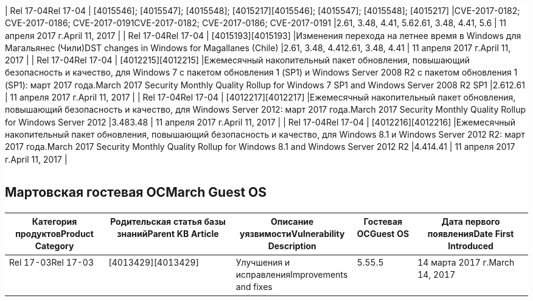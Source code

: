 | <span data-ttu-id="3c180-532">Rel 17-04</span><span class="sxs-lookup"><span data-stu-id="3c180-532">Rel 17-04</span></span> |  <span data-ttu-id="3c180-533">[4015546]; [4015547]; [4015548]; [4015217]</span><span class="sxs-lookup"><span data-stu-id="3c180-533">[4015546]; [4015547]; [4015548]; [4015217]</span></span>  |<span data-ttu-id="3c180-534">CVE-2017-0182; CVE-2017-0186; CVE-2017-0191</span><span class="sxs-lookup"><span data-stu-id="3c180-534">CVE-2017-0182; CVE-2017-0186; CVE-2017-0191</span></span> |<span data-ttu-id="3c180-535">2.61, 3.48, 4.41, 5.6</span><span class="sxs-lookup"><span data-stu-id="3c180-535">2.61, 3.48, 4.41, 5.6</span></span> | <span data-ttu-id="3c180-536">11 апреля 2017 г.</span><span class="sxs-lookup"><span data-stu-id="3c180-536">April 11, 2017</span></span> |
| <span data-ttu-id="3c180-537">Rel 17-04</span><span class="sxs-lookup"><span data-stu-id="3c180-537">Rel 17-04</span></span> |  <span data-ttu-id="3c180-538">[4015193]</span><span class="sxs-lookup"><span data-stu-id="3c180-538">[4015193]</span></span>  |<span data-ttu-id="3c180-539">Изменения перехода на летнее время в Windows для Магальянес (Чили)</span><span class="sxs-lookup"><span data-stu-id="3c180-539">DST changes in Windows for Magallanes (Chile)</span></span> |<span data-ttu-id="3c180-540">2.61, 3.48, 4.41</span><span class="sxs-lookup"><span data-stu-id="3c180-540">2.61, 3.48, 4.41</span></span> | <span data-ttu-id="3c180-541">11 апреля 2017 г.</span><span class="sxs-lookup"><span data-stu-id="3c180-541">April 11, 2017</span></span> |
| <span data-ttu-id="3c180-542">Rel 17-04</span><span class="sxs-lookup"><span data-stu-id="3c180-542">Rel 17-04</span></span> |  <span data-ttu-id="3c180-543">[4012215]</span><span class="sxs-lookup"><span data-stu-id="3c180-543">[4012215]</span></span>  |<span data-ttu-id="3c180-544">Ежемесячный накопительный пакет обновления, повышающий безопасность и качество, для Windows 7 с пакетом обновления 1 (SP1) и Windows Server 2008 R2 с пакетом обновления 1 (SP1): март 2017 года.</span><span class="sxs-lookup"><span data-stu-id="3c180-544">March 2017 Security Monthly Quality Rollup for Windows 7 SP1 and Windows Server 2008 R2 SP1</span></span> |<span data-ttu-id="3c180-545">2.61</span><span class="sxs-lookup"><span data-stu-id="3c180-545">2.61</span></span> | <span data-ttu-id="3c180-546">11 апреля 2017 г.</span><span class="sxs-lookup"><span data-stu-id="3c180-546">April 11, 2017</span></span> |
| <span data-ttu-id="3c180-547">Rel 17-04</span><span class="sxs-lookup"><span data-stu-id="3c180-547">Rel 17-04</span></span> |  <span data-ttu-id="3c180-548">[4012217]</span><span class="sxs-lookup"><span data-stu-id="3c180-548">[4012217]</span></span>  |<span data-ttu-id="3c180-549">Ежемесячный накопительный пакет обновления, повышающий безопасность и качество, для Windows Server 2012: март 2017 года.</span><span class="sxs-lookup"><span data-stu-id="3c180-549">March 2017 Security Monthly Quality Rollup for Windows Server 2012</span></span> |<span data-ttu-id="3c180-550">3.48</span><span class="sxs-lookup"><span data-stu-id="3c180-550">3.48</span></span> | <span data-ttu-id="3c180-551">11 апреля 2017 г.</span><span class="sxs-lookup"><span data-stu-id="3c180-551">April 11, 2017</span></span> |
| <span data-ttu-id="3c180-552">Rel 17-04</span><span class="sxs-lookup"><span data-stu-id="3c180-552">Rel 17-04</span></span> |  <span data-ttu-id="3c180-553">[4012216]</span><span class="sxs-lookup"><span data-stu-id="3c180-553">[4012216]</span></span>  |<span data-ttu-id="3c180-554">Ежемесячный накопительный пакет обновления, повышающий безопасность и качество, для Windows 8.1 и Windows Server 2012 R2: март 2017 года.</span><span class="sxs-lookup"><span data-stu-id="3c180-554">March 2017 Security Monthly Quality Rollup for Windows 8.1 and Windows Server 2012 R2</span></span> |<span data-ttu-id="3c180-555">4.41</span><span class="sxs-lookup"><span data-stu-id="3c180-555">4.41</span></span> | <span data-ttu-id="3c180-556">11 апреля 2017 г.</span><span class="sxs-lookup"><span data-stu-id="3c180-556">April 11, 2017</span></span> |

## <a name="march-guest-os"></a><span data-ttu-id="3c180-557">Мартовская гостевая ОС</span><span class="sxs-lookup"><span data-stu-id="3c180-557">March Guest OS</span></span>
| <span data-ttu-id="3c180-558">Категория продуктов</span><span class="sxs-lookup"><span data-stu-id="3c180-558">Product Category</span></span> | <span data-ttu-id="3c180-559">Родительская статья базы знаний</span><span class="sxs-lookup"><span data-stu-id="3c180-559">Parent KB Article</span></span> | <span data-ttu-id="3c180-560">Описание уязвимости</span><span class="sxs-lookup"><span data-stu-id="3c180-560">Vulnerability Description</span></span> | <span data-ttu-id="3c180-561">Гостевая ОС</span><span class="sxs-lookup"><span data-stu-id="3c180-561">Guest OS</span></span> | <span data-ttu-id="3c180-562">Дата первого появления</span><span class="sxs-lookup"><span data-stu-id="3c180-562">Date First Introduced</span></span> |
| --- | --- | --- | --- | --- |
| <span data-ttu-id="3c180-563">Rel 17-03</span><span class="sxs-lookup"><span data-stu-id="3c180-563">Rel 17-03</span></span> |  <span data-ttu-id="3c180-564">[4013429]</span><span class="sxs-lookup"><span data-stu-id="3c180-564">[4013429]</span></span> |<span data-ttu-id="3c180-565">Улучшения и исправления</span><span class="sxs-lookup"><span data-stu-id="3c180-565">Improvements and fixes</span></span> | <span data-ttu-id="3c180-566">5.5</span><span class="sxs-lookup"><span data-stu-id="3c180-566">5.5</span></span> | <span data-ttu-id="3c180-567">14 марта 2017 г.</span><span class="sxs-lookup"><span data-stu-id="3c180-567">March 14, 2017</span></span> |